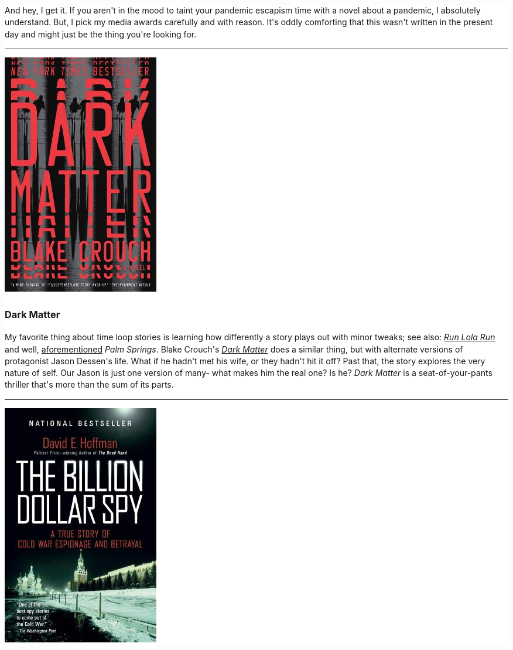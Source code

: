 And hey, I get it. If you aren't in the mood to taint your pandemic escapism time with a novel about a pandemic, I absolutely understand. But, I pick my media awards carefully and with reason. It's oddly comforting that this wasn't written in the present day and might just be the thing you're looking for.

---

![](./images/dark-matter.jpg)

### Dark Matter

My favorite thing about time loop stories is learning how differently a story plays out with minor tweaks; see also: [_Run Lola Run_](https://www.imdb.com/title/tt0130827/) and well, [aforementioned](#honorable-mentions-1) _Palm Springs_. Blake Crouch's [_Dark Matter_](https://www.blakecrouch.com/dark-matter.php) does a similar thing, but with alternate versions of protagonist Jason Dessen's life. What if he hadn't met his wife, or they hadn't hit it off? Past that, the story explores the very nature of self. Our Jason is just one version of many- what makes him the real one? Is he? _Dark Matter_ is a seat-of-your-pants thriller that's more than the sum of its parts.

---

![](./images/billion-dollar-spy.jpg)
